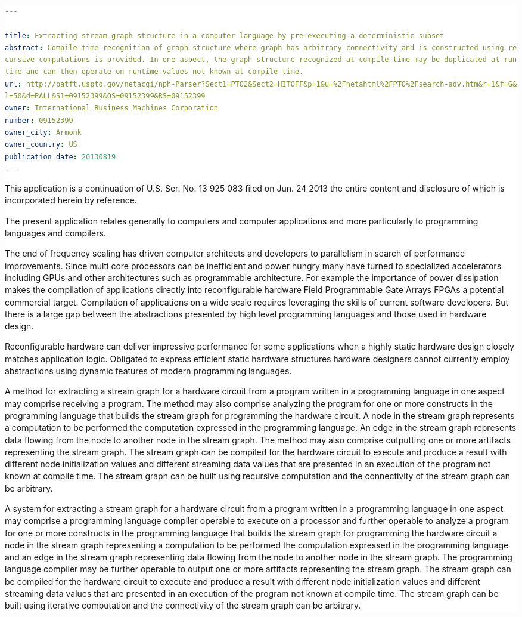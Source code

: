 ```yaml
---

title: Extracting stream graph structure in a computer language by pre-executing a deterministic subset
abstract: Compile-time recognition of graph structure where graph has arbitrary connectivity and is constructed using recursive computations is provided. In one aspect, the graph structure recognized at compile time may be duplicated at runtime and can then operate on runtime values not known at compile time.
url: http://patft.uspto.gov/netacgi/nph-Parser?Sect1=PTO2&Sect2=HITOFF&p=1&u=%2Fnetahtml%2FPTO%2Fsearch-adv.htm&r=1&f=G&l=50&d=PALL&S1=09152399&OS=09152399&RS=09152399
owner: International Business Machines Corporation
number: 09152399
owner_city: Armonk
owner_country: US
publication_date: 20130819
---
```

This application is a continuation of U.S. Ser. No. 13 925 083 filed on Jun. 24 2013 the entire content and disclosure of which is incorporated herein by reference.

The present application relates generally to computers and computer applications and more particularly to programming languages and compilers.

The end of frequency scaling has driven computer architects and developers to parallelism in search of performance improvements. Since multi core processors can be inefficient and power hungry many have turned to specialized accelerators including GPUs and other architectures such as programmable architecture. For example the importance of power dissipation makes the compilation of applications directly into reconfigurable hardware Field Programmable Gate Arrays FPGAs a potential commercial target. Compilation of applications on a wide scale requires leveraging the skills of current software developers. But there is a large gap between the abstractions presented by high level programming languages and those used in hardware design.

Reconfigurable hardware can deliver impressive performance for some applications when a highly static hardware design closely matches application logic. Obligated to express efficient static hardware structures hardware designers cannot currently employ abstractions using dynamic features of modern programming languages.

A method for extracting a stream graph for a hardware circuit from a program written in a programming language in one aspect may comprise receiving a program. The method may also comprise analyzing the program for one or more constructs in the programming language that builds the stream graph for programming the hardware circuit. A node in the stream graph represents a computation to be performed the computation expressed in the programming language. An edge in the stream graph represents data flowing from the node to another node in the stream graph. The method may also comprise outputting one or more artifacts representing the stream graph. The stream graph can be compiled for the hardware circuit to execute and produce a result with different node initialization values and different streaming data values that are presented in an execution of the program not known at compile time. The stream graph can be built using recursive computation and the connectivity of the stream graph can be arbitrary.

A system for extracting a stream graph for a hardware circuit from a program written in a programming language in one aspect may comprise a programming language compiler operable to execute on a processor and further operable to analyze a program for one or more constructs in the programming language that builds the stream graph for programming the hardware circuit a node in the stream graph representing a computation to be performed the computation expressed in the programming language and an edge in the stream graph representing data flowing from the node to another node in the stream graph. The programming language compiler may be further operable to output one or more artifacts representing the stream graph. The stream graph can be compiled for the hardware circuit to execute and produce a result with different node initialization values and different streaming data values that are presented in an execution of the program not known at compile time. The stream graph can be built using iterative computation and the connectivity of the stream graph can be arbitrary.
